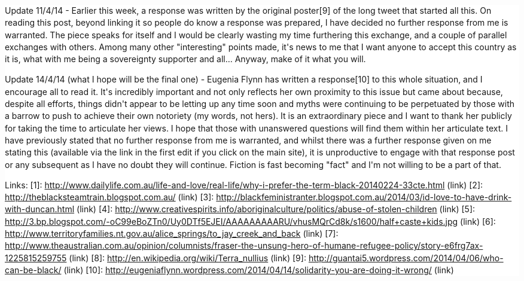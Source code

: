 Update 11/4/14 - Earlier this week, a response was written by the original 
poster[9] of the long tweet that started all this. On reading this post, beyond 
linking it so people do know a response was prepared, I have decided no further 
response from me is warranted. The piece speaks for itself and I would be 
clearly wasting my time furthering this exchange, and a couple of parallel 
exchanges with others. Among many other "interesting" points made, it's news to 
me that I want anyone to accept this country as it is, what with me being a 
sovereignty supporter and all... Anyway, make of it what you will.
 
Update 14/4/14 (what I hope will be the final one) - Eugenia Flynn has written a
response[10] to this whole situation, and I encourage all to read it. It's 
incredibly important and not only reflects her own proximity to this issue but 
came about because, despite all efforts, things didn't appear to be letting up 
any time soon and myths were continuing to be perpetuated by those with a barrow
to push to achieve their own notoriety (my words, not hers). It is an 
extraordinary piece and I want to thank her publicly for taking the time to 
articulate her views. I hope that those with unanswered questions will find them
within her articulate text. I have previously stated that no further response 
from me is warranted, and whilst there was a further response given on me 
stating this (available via the link in the first edit if you click on the main 
site), it is unproductive to engage with that response post or any subsequent as
I have no doubt they will continue. Fiction is fast becoming "fact" and I'm not 
willing to be a part of that. 
 
Links: 
[1]: http://www.dailylife.com.au/life-and-love/real-life/why-i-prefer-the-term-black-20140224-33cte.html (link)
[2]: http://theblacksteamtrain.blogspot.com.au/ (link)
[3]: http://blackfeministranter.blogspot.com.au/2014/03/id-love-to-have-drink-with-duncan.html (link)
[4]: http://www.creativespirits.info/aboriginalculture/politics/abuse-of-stolen-children (link)
[5]: http://3.bp.blogspot.com/-oC99eBoZTn0/Uy0DTf5EJEI/AAAAAAAAARU/vhusMQrCd8k/s1600/half+caste+kids.jpg (link)
[6]: http://www.territoryfamilies.nt.gov.au/alice_springs/to_jay_creek_and_back (link)
[7]: http://www.theaustralian.com.au/opinion/columnists/fraser-the-unsung-hero-of-humane-refugee-policy/story-e6frg7ax-1225815259755 (link)
[8]: http://en.wikipedia.org/wiki/Terra_nullius (link)
[9]: http://guantai5.wordpress.com/2014/04/06/who-can-be-black/ (link)
[10]: http://eugeniaflynn.wordpress.com/2014/04/14/solidarity-you-are-doing-it-wrong/ (link)


